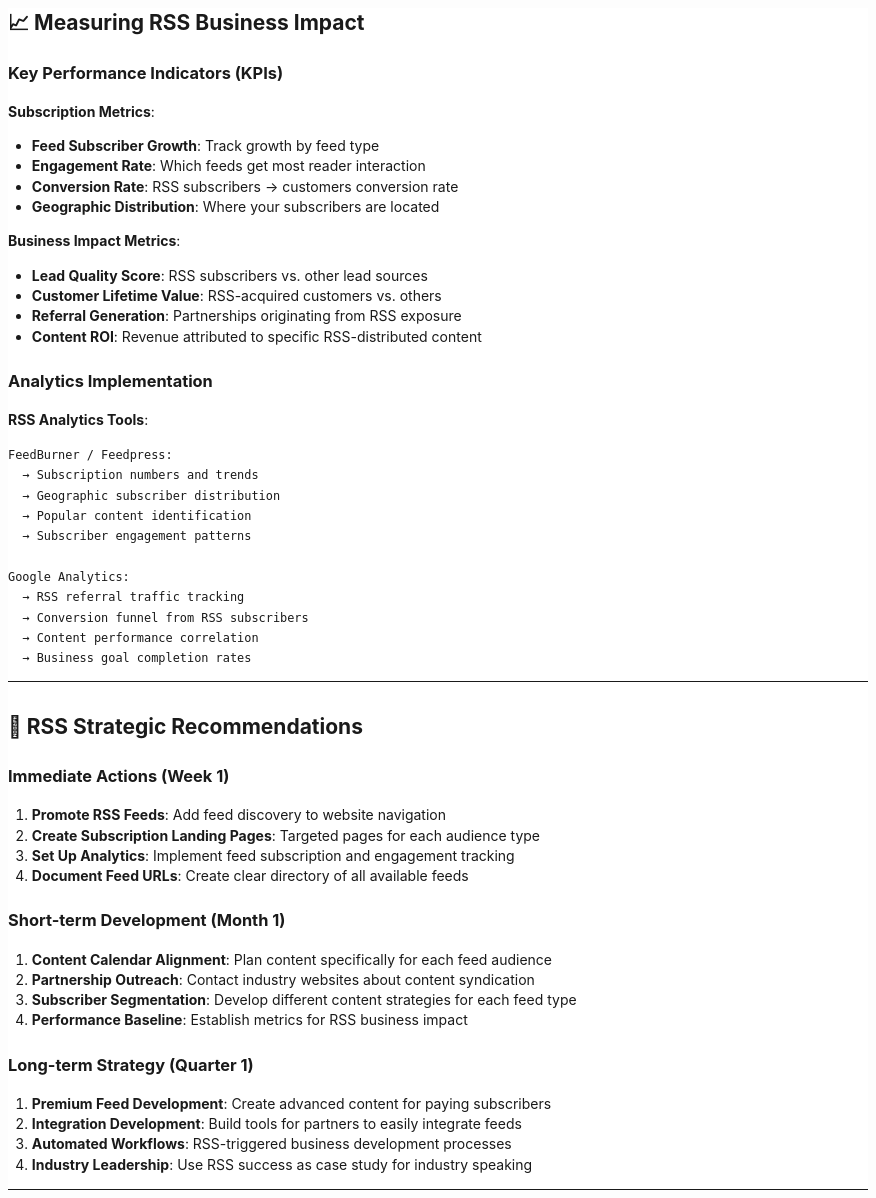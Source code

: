 ## 📈 **Measuring RSS Business Impact**

### **Key Performance Indicators (KPIs)**

**Subscription Metrics**:
- **Feed Subscriber Growth**: Track growth by feed type
- **Engagement Rate**: Which feeds get most reader interaction
- **Conversion Rate**: RSS subscribers → customers conversion rate
- **Geographic Distribution**: Where your subscribers are located

**Business Impact Metrics**:
- **Lead Quality Score**: RSS subscribers vs. other lead sources
- **Customer Lifetime Value**: RSS-acquired customers vs. others
- **Referral Generation**: Partnerships originating from RSS exposure
- **Content ROI**: Revenue attributed to specific RSS-distributed content

### **Analytics Implementation**

**RSS Analytics Tools**:
```
FeedBurner / Feedpress:
  → Subscription numbers and trends
  → Geographic subscriber distribution  
  → Popular content identification
  → Subscriber engagement patterns

Google Analytics:
  → RSS referral traffic tracking
  → Conversion funnel from RSS subscribers
  → Content performance correlation
  → Business goal completion rates
```

---

## 🎯 **RSS Strategic Recommendations**

### **Immediate Actions (Week 1)**
1. **Promote RSS Feeds**: Add feed discovery to website navigation
2. **Create Subscription Landing Pages**: Targeted pages for each audience type
3. **Set Up Analytics**: Implement feed subscription and engagement tracking
4. **Document Feed URLs**: Create clear directory of all available feeds

### **Short-term Development (Month 1)**
1. **Content Calendar Alignment**: Plan content specifically for each feed audience
2. **Partnership Outreach**: Contact industry websites about content syndication
3. **Subscriber Segmentation**: Develop different content strategies for each feed type
4. **Performance Baseline**: Establish metrics for RSS business impact

### **Long-term Strategy (Quarter 1)**
1. **Premium Feed Development**: Create advanced content for paying subscribers  
2. **Integration Development**: Build tools for partners to easily integrate feeds
3. **Automated Workflows**: RSS-triggered business development processes
4. **Industry Leadership**: Use RSS success as case study for industry speaking

---